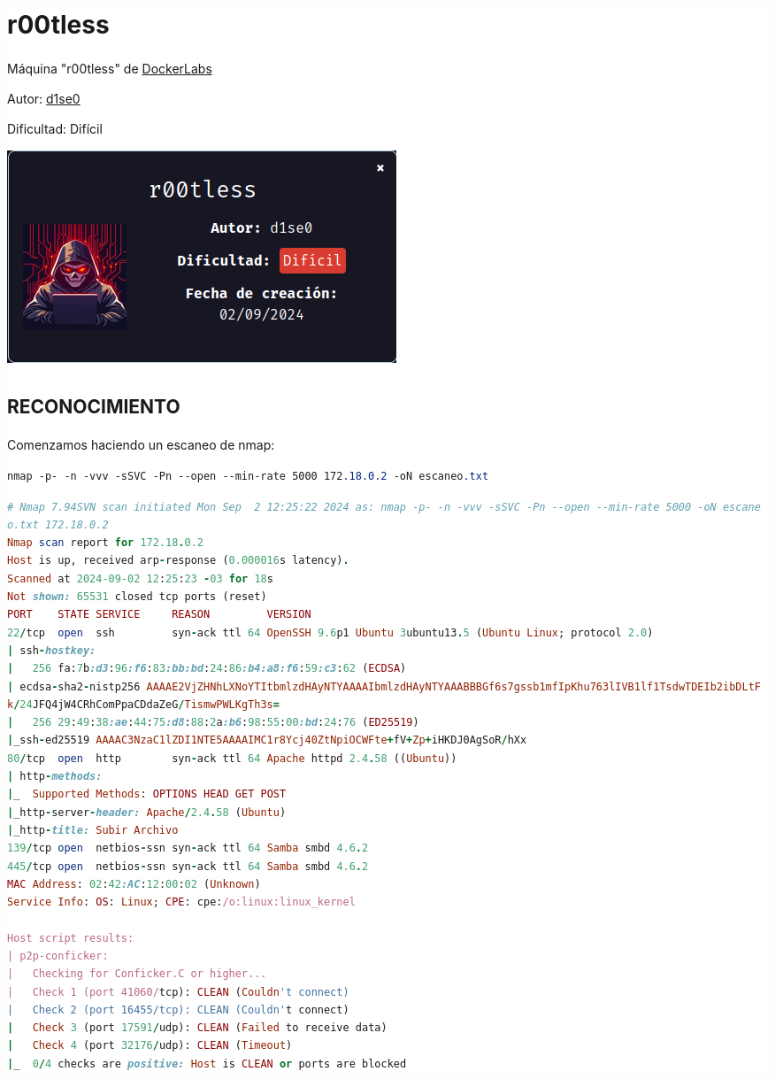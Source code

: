 # r00tless

Máquina "r00tless" de [DockerLabs](https://dockerlabs.es)

Autor: [d1se0](https://github.com/D1se0)

Dificultad: Difícil

![r00tless](./images/r00tless/img/r00tless.png)

## RECONOCIMIENTO

Comenzamos haciendo un escaneo de nmap:

```css
nmap -p- -n -vvv -sSVC -Pn --open --min-rate 5000 172.18.0.2 -oN escaneo.txt
```

```ruby
# Nmap 7.94SVN scan initiated Mon Sep  2 12:25:22 2024 as: nmap -p- -n -vvv -sSVC -Pn --open --min-rate 5000 -oN escaneo.txt 172.18.0.2
Nmap scan report for 172.18.0.2
Host is up, received arp-response (0.000016s latency).
Scanned at 2024-09-02 12:25:23 -03 for 18s
Not shown: 65531 closed tcp ports (reset)
PORT    STATE SERVICE     REASON         VERSION
22/tcp  open  ssh         syn-ack ttl 64 OpenSSH 9.6p1 Ubuntu 3ubuntu13.5 (Ubuntu Linux; protocol 2.0)
| ssh-hostkey: 
|   256 fa:7b:d3:96:f6:83:bb:bd:24:86:b4:a8:f6:59:c3:62 (ECDSA)
| ecdsa-sha2-nistp256 AAAAE2VjZHNhLXNoYTItbmlzdHAyNTYAAAAIbmlzdHAyNTYAAABBBGf6s7gssb1mfIpKhu763lIVB1lf1TsdwTDEIb2ibDLtFk/24JFQ4jW4CRhComPpaCDdaZeG/TismwPWLKgTh3s=
|   256 29:49:38:ae:44:75:d8:88:2a:b6:98:55:00:bd:24:76 (ED25519)
|_ssh-ed25519 AAAAC3NzaC1lZDI1NTE5AAAAIMC1r8Ycj40ZtNpiOCWFte+fV+Zp+iHKDJ0AgSoR/hXx
80/tcp  open  http        syn-ack ttl 64 Apache httpd 2.4.58 ((Ubuntu))
| http-methods: 
|_  Supported Methods: OPTIONS HEAD GET POST
|_http-server-header: Apache/2.4.58 (Ubuntu)
|_http-title: Subir Archivo
139/tcp open  netbios-ssn syn-ack ttl 64 Samba smbd 4.6.2
445/tcp open  netbios-ssn syn-ack ttl 64 Samba smbd 4.6.2
MAC Address: 02:42:AC:12:00:02 (Unknown)
Service Info: OS: Linux; CPE: cpe:/o:linux:linux_kernel

Host script results:
| p2p-conficker: 
|   Checking for Conficker.C or higher...
|   Check 1 (port 41060/tcp): CLEAN (Couldn't connect)
|   Check 2 (port 16455/tcp): CLEAN (Couldn't connect)
|   Check 3 (port 17591/udp): CLEAN (Failed to receive data)
|   Check 4 (port 32176/udp): CLEAN (Timeout)
|_  0/4 checks are positive: Host is CLEAN or ports are blocked
```